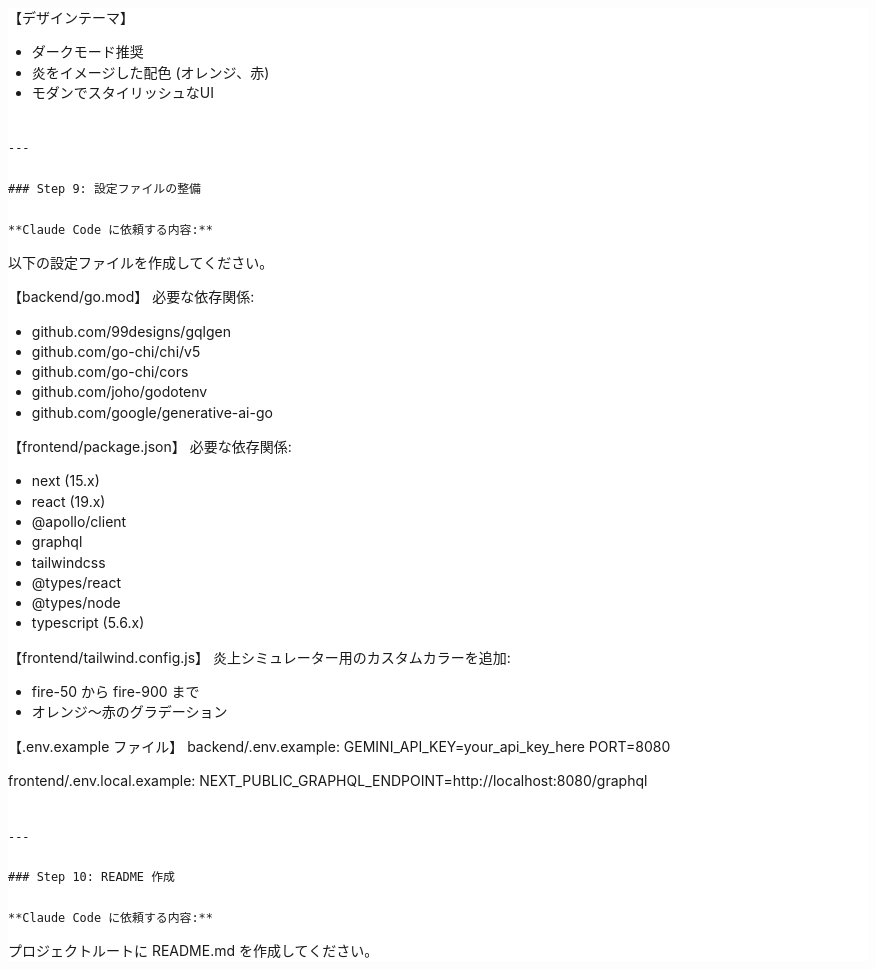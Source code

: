 【デザインテーマ】
- ダークモード推奨
- 炎をイメージした配色 (オレンジ、赤)
- モダンでスタイリッシュなUI
```

---

### Step 9: 設定ファイルの整備

**Claude Code に依頼する内容:**
```
以下の設定ファイルを作成してください。

【backend/go.mod】
必要な依存関係:
- github.com/99designs/gqlgen
- github.com/go-chi/chi/v5
- github.com/go-chi/cors
- github.com/joho/godotenv
- github.com/google/generative-ai-go

【frontend/package.json】
必要な依存関係:
- next (15.x)
- react (19.x)
- @apollo/client
- graphql
- tailwindcss
- @types/react
- @types/node
- typescript (5.6.x)

【frontend/tailwind.config.js】
炎上シミュレーター用のカスタムカラーを追加:
- fire-50 から fire-900 まで
- オレンジ〜赤のグラデーション

【.env.example ファイル】
backend/.env.example:
GEMINI_API_KEY=your_api_key_here
PORT=8080

frontend/.env.local.example:
NEXT_PUBLIC_GRAPHQL_ENDPOINT=http://localhost:8080/graphql
```

---

### Step 10: README 作成

**Claude Code に依頼する内容:**
```
プロジェクトルートに README.md を作成してください。
